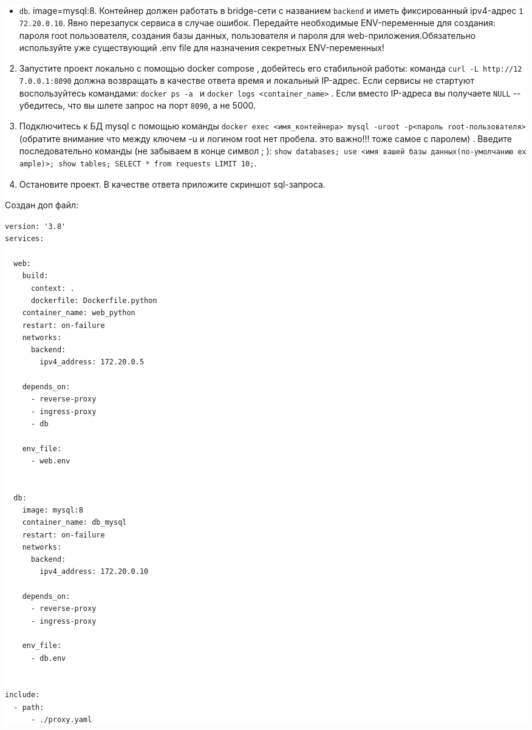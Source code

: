 - ```db```. image=mysql:8. Контейнер должен работать в bridge-сети с названием ```backend``` и иметь фиксированный ipv4-адрес ```172.20.0.10```. Явно перезапуск сервиса в случае ошибок. Передайте необходимые ENV-переменные для создания: пароля root пользователя, создания базы данных, пользователя и пароля для web-приложения.Обязательно используйте уже существующий .env file для назначения секретных ENV-переменных!

2. Запустите проект локально с помощью docker compose , добейтесь его стабильной работы: команда ```curl -L http://127.0.0.1:8090``` должна возвращать в качестве ответа время и локальный IP-адрес. Если сервисы не стартуют воспользуйтесь командами: ```docker ps -a ``` и ```docker logs <container_name>``` . Если вместо IP-адреса вы получаете ```NULL``` --убедитесь, что вы шлете запрос на порт ```8090```, а не 5000.

5. Подключитесь к БД mysql с помощью команды ```docker exec <имя_контейнера> mysql -uroot -p<пароль root-пользователя>```(обратите внимание что между ключем -u и логином root нет пробела. это важно!!! тоже самое с паролем) . Введите последовательно команды (не забываем в конце символ ; ): ```show databases; use <имя вашей базы данных(по-умолчанию example)>; show tables; SELECT * from requests LIMIT 10;```.

6. Остановите проект. В качестве ответа приложите скриншот sql-запроса.

Создан доп файл:
```log
version: '3.8'
services:

  web:
    build:
      context: .
      dockerfile: Dockerfile.python
    container_name: web_python
    restart: on-failure
    networks:
      backend:
        ipv4_address: 172.20.0.5

    depends_on:
      - reverse-proxy
      - ingress-proxy
      - db

    env_file:
      - web.env


  db:
    image: mysql:8
    container_name: db_mysql
    restart: on-failure
    networks:
      backend:
        ipv4_address: 172.20.0.10

    depends_on:
      - reverse-proxy
      - ingress-proxy

    env_file:
      - db.env


include:
  - path:
      - ./proxy.yaml

```
